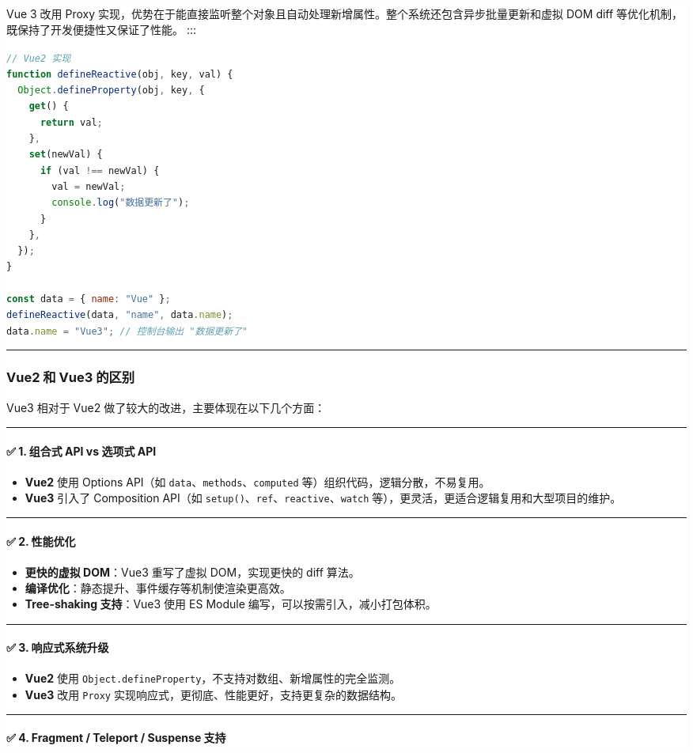 Vue 3 改用 Proxy 实现，优势在于能直接监听整个对象且自动处理新增属性。整个系统还包含异步批量更新和虚拟 DOM diff 等优化机制，既保持了开发便捷性又保证了性能。
:::

```js
// Vue2 实现
function defineReactive(obj, key, val) {
  Object.defineProperty(obj, key, {
    get() {
      return val;
    },
    set(newVal) {
      if (val !== newVal) {
        val = newVal;
        console.log("数据更新了");
      }
    },
  });
}

const data = { name: "Vue" };
defineReactive(data, "name", data.name);
data.name = "Vue3"; // 控制台输出 "数据更新了"
```

---

### Vue2 和 Vue3 的区别

Vue3 相对于 Vue2 做了较大的改进，主要体现在以下几个方面：

---

#### ✅ 1. **组合式 API vs 选项式 API**

* **Vue2** 使用 Options API（如 `data`、`methods`、`computed` 等）组织代码，逻辑分散，不易复用。
* **Vue3** 引入了 Composition API（如 `setup()`、`ref`、`reactive`、`watch` 等），更灵活，更适合逻辑复用和大型项目的维护。

---

#### ✅ 2. **性能优化**

* **更快的虚拟 DOM**：Vue3 重写了虚拟 DOM，实现更快的 diff 算法。
* **编译优化**：静态提升、事件缓存等机制使渲染更高效。
* **Tree-shaking 支持**：Vue3 使用 ES Module 编写，可以按需引入，减小打包体积。

---

#### ✅ 3. **响应式系统升级**

* **Vue2** 使用 `Object.defineProperty`，不支持对数组、新增属性的完全监测。
* **Vue3** 改用 `Proxy` 实现响应式，更彻底、性能更好，支持更复杂的数据结构。

---

#### ✅ 4. **Fragment / Teleport / Suspense 支持**
